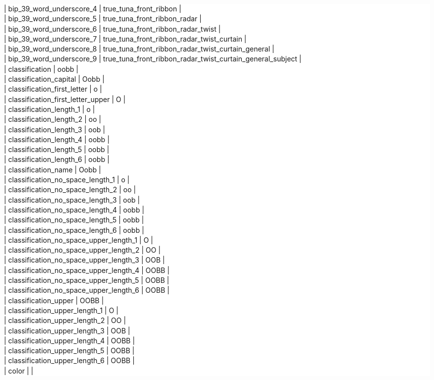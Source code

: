 | bip_39_word_underscore_4 | true_tuna_front_ribbon |  
| bip_39_word_underscore_5 | true_tuna_front_ribbon_radar |  
| bip_39_word_underscore_6 | true_tuna_front_ribbon_radar_twist |  
| bip_39_word_underscore_7 | true_tuna_front_ribbon_radar_twist_curtain |  
| bip_39_word_underscore_8 | true_tuna_front_ribbon_radar_twist_curtain_general |  
| bip_39_word_underscore_9 | true_tuna_front_ribbon_radar_twist_curtain_general_subject |  
| classification | oobb |  
| classification_capital | Oobb |  
| classification_first_letter | o |  
| classification_first_letter_upper | O |  
| classification_length_1 | o |  
| classification_length_2 | oo |  
| classification_length_3 | oob |  
| classification_length_4 | oobb |  
| classification_length_5 | oobb |  
| classification_length_6 | oobb |  
| classification_name | Oobb |  
| classification_no_space_length_1 | o |  
| classification_no_space_length_2 | oo |  
| classification_no_space_length_3 | oob |  
| classification_no_space_length_4 | oobb |  
| classification_no_space_length_5 | oobb |  
| classification_no_space_length_6 | oobb |  
| classification_no_space_upper_length_1 | O |  
| classification_no_space_upper_length_2 | OO |  
| classification_no_space_upper_length_3 | OOB |  
| classification_no_space_upper_length_4 | OOBB |  
| classification_no_space_upper_length_5 | OOBB |  
| classification_no_space_upper_length_6 | OOBB |  
| classification_upper | OOBB |  
| classification_upper_length_1 | O |  
| classification_upper_length_2 | OO |  
| classification_upper_length_3 | OOB |  
| classification_upper_length_4 | OOBB |  
| classification_upper_length_5 | OOBB |  
| classification_upper_length_6 | OOBB |  
| color |  |  